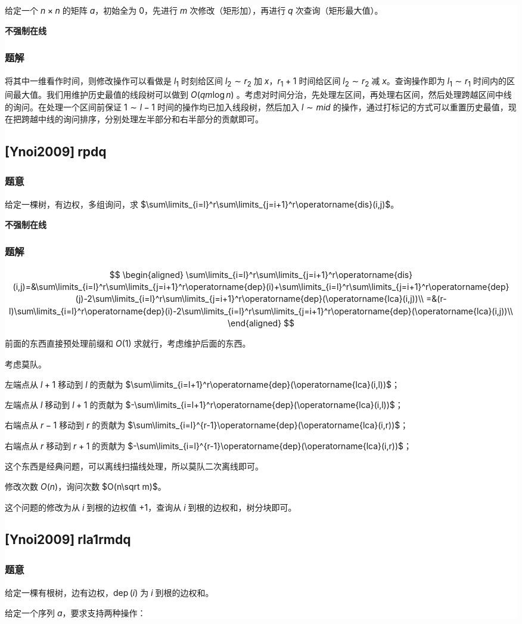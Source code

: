 给定一个 $n\times n$ 的矩阵 $a$，初始全为 $0$，先进行 $m$ 次修改（矩形加），再进行 $q$ 次查询（矩形最大值）。

**不强制在线**

### 题解

将其中一维看作时间，则修改操作可以看做是 $l_1$ 时刻给区间 $l_2\sim r_2$ 加 $x$，$r_1+1$ 时间给区间 $l_2\sim r_2$ 减 $x$。查询操作即为 $l_1\sim r_1$ 时间内的区间最大值。我们用维护历史最值的线段树可以做到 $O(qm\log n)$ 。考虑对时间分治，先处理左区间，再处理右区间，然后处理跨越区间中线的询问。在处理一个区间前保证 $1\sim l-1$ 时间的操作均已加入线段树，然后加入 $l\sim mid$ 的操作，通过打标记的方式可以重置历史最值，现在把跨越中线的询问排序，分别处理左半部分和右半部分的贡献即可。

## [Ynoi2009] rpdq

### 题意

给定一棵树，有边权，多组询问，求 $\sum\limits_{i=l}^r\sum\limits_{j=i+1}^r\operatorname{dis}(i,j)$。

**不强制在线**

### 题解


$$
\begin{aligned}
\sum\limits_{i=l}^r\sum\limits_{j=i+1}^r\operatorname{dis}(i,j)=&\sum\limits_{i=l}^r\sum\limits_{j=i+1}^r\operatorname{dep}(i)+\sum\limits_{i=l}^r\sum\limits_{j=i+1}^r\operatorname{dep}(j)-2\sum\limits_{i=l}^r\sum\limits_{j=i+1}^r\operatorname{dep}(\operatorname{lca}(i,j))\\
=&(r-l)\sum\limits_{i=l}^r\operatorname{dep}(i)-2\sum\limits_{i=l}^r\sum\limits_{j=i+1}^r\operatorname{dep}(\operatorname{lca}(i,j))\\
\end{aligned}
$$


前面的东西直接预处理前缀和 $O(1)$ 求就行，考虑维护后面的东西。

考虑莫队。

左端点从 $l+1$ 移动到 $l$ 的贡献为 $\sum\limits_{i=l+1}^r\operatorname{dep}(\operatorname{lca}(i,l))$；

左端点从 $l$ 移动到 $l+1$ 的贡献为 $-\sum\limits_{i=l+1}^r\operatorname{dep}(\operatorname{lca}(i,l))$；

右端点从 $r-1$ 移动到 $r$ 的贡献为 $\sum\limits_{i=l}^{r-1}\operatorname{dep}(\operatorname{lca}(i,r))$；

右端点从 $r$ 移动到 $r+1$ 的贡献为 $-\sum\limits_{i=l}^{r-1}\operatorname{dep}(\operatorname{lca}(i,r))$；

这个东西是经典问题，可以离线扫描线处理，所以莫队二次离线即可。

修改次数 $O(n)$，询问次数 $O(n\sqrt m)$。

这个问题的修改为从 $i$ 到根的边权值 $+1$，查询从 $i$ 到根的边权和，树分块即可。

## [Ynoi2009] rla1rmdq

### 题意

给定一棵有根树，边有边权，$\operatorname {dep}(i)$ 为 $i$ 到根的边权和。

给定一个序列 $a$，要求支持两种操作：
